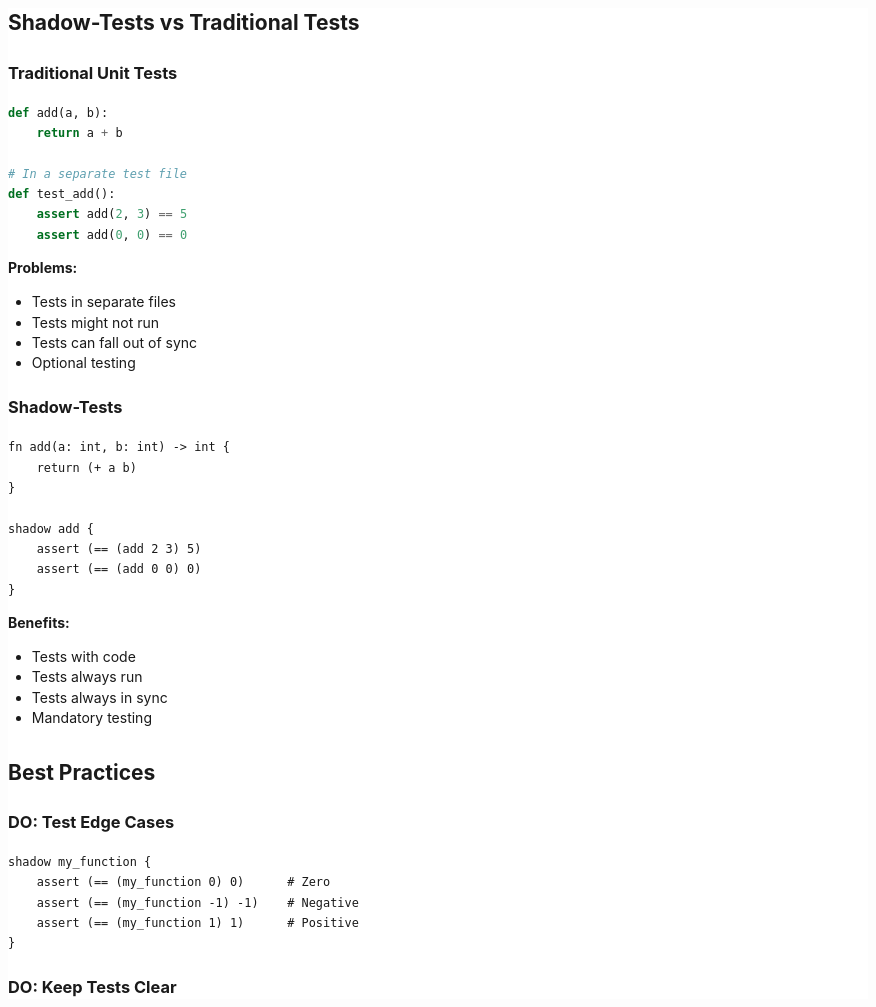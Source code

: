 ## Shadow-Tests vs Traditional Tests

### Traditional Unit Tests

```python
def add(a, b):
    return a + b

# In a separate test file
def test_add():
    assert add(2, 3) == 5
    assert add(0, 0) == 0
```

**Problems:**
- Tests in separate files
- Tests might not run
- Tests can fall out of sync
- Optional testing

### Shadow-Tests

```nano
fn add(a: int, b: int) -> int {
    return (+ a b)
}

shadow add {
    assert (== (add 2 3) 5)
    assert (== (add 0 0) 0)
}
```

**Benefits:**
- Tests with code
- Tests always run
- Tests always in sync
- Mandatory testing

## Best Practices

### DO: Test Edge Cases

```nano
shadow my_function {
    assert (== (my_function 0) 0)      # Zero
    assert (== (my_function -1) -1)    # Negative
    assert (== (my_function 1) 1)      # Positive
}
```

### DO: Keep Tests Clear
